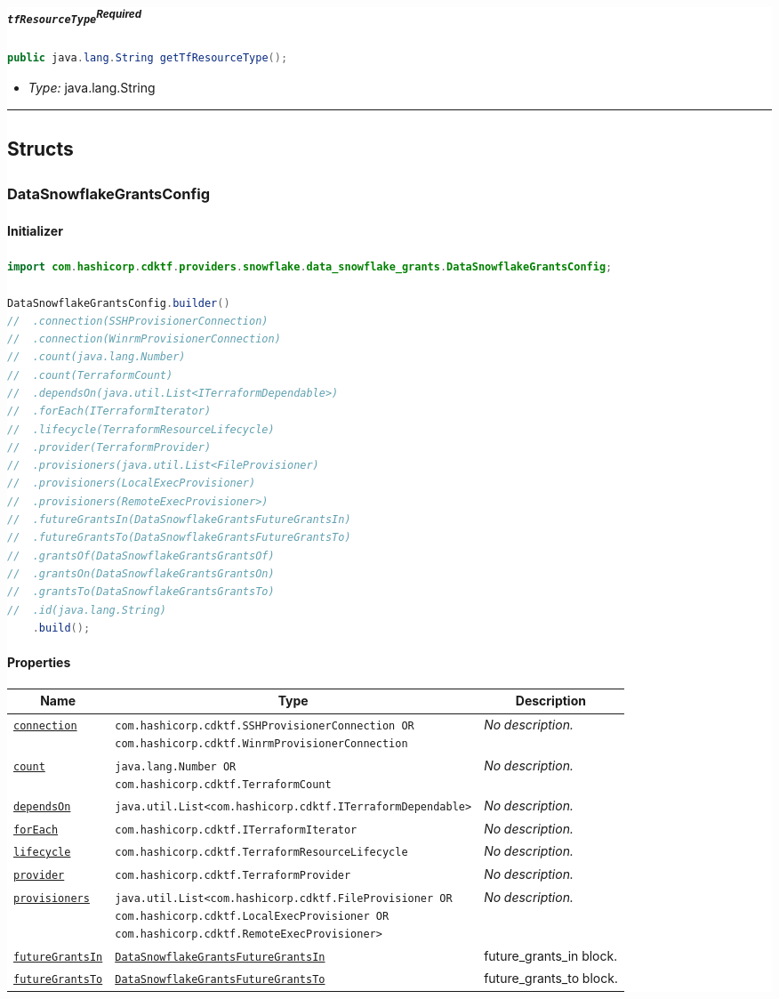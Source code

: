 ##### `tfResourceType`<sup>Required</sup> <a name="tfResourceType" id="@cdktf/provider-snowflake.dataSnowflakeGrants.DataSnowflakeGrants.property.tfResourceType"></a>

```java
public java.lang.String getTfResourceType();
```

- *Type:* java.lang.String

---

## Structs <a name="Structs" id="Structs"></a>

### DataSnowflakeGrantsConfig <a name="DataSnowflakeGrantsConfig" id="@cdktf/provider-snowflake.dataSnowflakeGrants.DataSnowflakeGrantsConfig"></a>

#### Initializer <a name="Initializer" id="@cdktf/provider-snowflake.dataSnowflakeGrants.DataSnowflakeGrantsConfig.Initializer"></a>

```java
import com.hashicorp.cdktf.providers.snowflake.data_snowflake_grants.DataSnowflakeGrantsConfig;

DataSnowflakeGrantsConfig.builder()
//  .connection(SSHProvisionerConnection)
//  .connection(WinrmProvisionerConnection)
//  .count(java.lang.Number)
//  .count(TerraformCount)
//  .dependsOn(java.util.List<ITerraformDependable>)
//  .forEach(ITerraformIterator)
//  .lifecycle(TerraformResourceLifecycle)
//  .provider(TerraformProvider)
//  .provisioners(java.util.List<FileProvisioner)
//  .provisioners(LocalExecProvisioner)
//  .provisioners(RemoteExecProvisioner>)
//  .futureGrantsIn(DataSnowflakeGrantsFutureGrantsIn)
//  .futureGrantsTo(DataSnowflakeGrantsFutureGrantsTo)
//  .grantsOf(DataSnowflakeGrantsGrantsOf)
//  .grantsOn(DataSnowflakeGrantsGrantsOn)
//  .grantsTo(DataSnowflakeGrantsGrantsTo)
//  .id(java.lang.String)
    .build();
```

#### Properties <a name="Properties" id="Properties"></a>

| **Name** | **Type** | **Description** |
| --- | --- | --- |
| <code><a href="#@cdktf/provider-snowflake.dataSnowflakeGrants.DataSnowflakeGrantsConfig.property.connection">connection</a></code> | <code>com.hashicorp.cdktf.SSHProvisionerConnection OR com.hashicorp.cdktf.WinrmProvisionerConnection</code> | *No description.* |
| <code><a href="#@cdktf/provider-snowflake.dataSnowflakeGrants.DataSnowflakeGrantsConfig.property.count">count</a></code> | <code>java.lang.Number OR com.hashicorp.cdktf.TerraformCount</code> | *No description.* |
| <code><a href="#@cdktf/provider-snowflake.dataSnowflakeGrants.DataSnowflakeGrantsConfig.property.dependsOn">dependsOn</a></code> | <code>java.util.List<com.hashicorp.cdktf.ITerraformDependable></code> | *No description.* |
| <code><a href="#@cdktf/provider-snowflake.dataSnowflakeGrants.DataSnowflakeGrantsConfig.property.forEach">forEach</a></code> | <code>com.hashicorp.cdktf.ITerraformIterator</code> | *No description.* |
| <code><a href="#@cdktf/provider-snowflake.dataSnowflakeGrants.DataSnowflakeGrantsConfig.property.lifecycle">lifecycle</a></code> | <code>com.hashicorp.cdktf.TerraformResourceLifecycle</code> | *No description.* |
| <code><a href="#@cdktf/provider-snowflake.dataSnowflakeGrants.DataSnowflakeGrantsConfig.property.provider">provider</a></code> | <code>com.hashicorp.cdktf.TerraformProvider</code> | *No description.* |
| <code><a href="#@cdktf/provider-snowflake.dataSnowflakeGrants.DataSnowflakeGrantsConfig.property.provisioners">provisioners</a></code> | <code>java.util.List<com.hashicorp.cdktf.FileProvisioner OR com.hashicorp.cdktf.LocalExecProvisioner OR com.hashicorp.cdktf.RemoteExecProvisioner></code> | *No description.* |
| <code><a href="#@cdktf/provider-snowflake.dataSnowflakeGrants.DataSnowflakeGrantsConfig.property.futureGrantsIn">futureGrantsIn</a></code> | <code><a href="#@cdktf/provider-snowflake.dataSnowflakeGrants.DataSnowflakeGrantsFutureGrantsIn">DataSnowflakeGrantsFutureGrantsIn</a></code> | future_grants_in block. |
| <code><a href="#@cdktf/provider-snowflake.dataSnowflakeGrants.DataSnowflakeGrantsConfig.property.futureGrantsTo">futureGrantsTo</a></code> | <code><a href="#@cdktf/provider-snowflake.dataSnowflakeGrants.DataSnowflakeGrantsFutureGrantsTo">DataSnowflakeGrantsFutureGrantsTo</a></code> | future_grants_to block. |